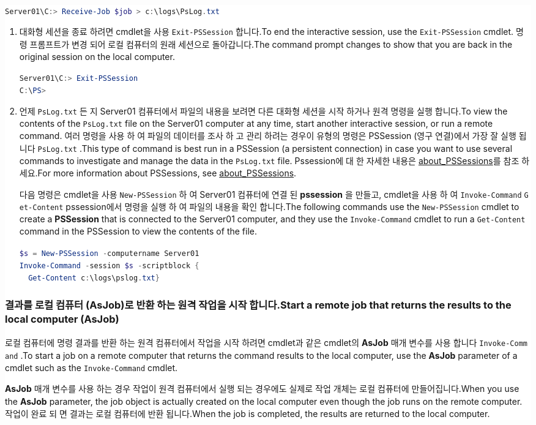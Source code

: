    ```powershell
   Server01\C:> Receive-Job $job > c:\logs\PsLog.txt
   ```

1. <span data-ttu-id="4bb01-161">대화형 세션을 종료 하려면 cmdlet을 사용 `Exit-PSSession` 합니다.</span><span class="sxs-lookup"><span data-stu-id="4bb01-161">To end the interactive session, use the `Exit-PSSession` cmdlet.</span></span> <span data-ttu-id="4bb01-162">명령 프롬프트가 변경 되어 로컬 컴퓨터의 원래 세션으로 돌아갑니다.</span><span class="sxs-lookup"><span data-stu-id="4bb01-162">The command prompt changes to show that you are back in the original session on the local computer.</span></span>

   ```powershell
   Server01\C:> Exit-PSSession
   C:\PS>
   ```

1. <span data-ttu-id="4bb01-163">언제 `PsLog.txt` 든 지 Server01 컴퓨터에서 파일의 내용을 보려면 다른 대화형 세션을 시작 하거나 원격 명령을 실행 합니다.</span><span class="sxs-lookup"><span data-stu-id="4bb01-163">To view the contents of the `PsLog.txt` file on the Server01 computer at any time, start another interactive session, or run a remote command.</span></span> <span data-ttu-id="4bb01-164">여러 명령을 사용 하 여 파일의 데이터를 조사 하 고 관리 하려는 경우이 유형의 명령은 PSSession (영구 연결)에서 가장 잘 실행 됩니다 `PsLog.txt` .</span><span class="sxs-lookup"><span data-stu-id="4bb01-164">This type of command is best run in a PSSession (a persistent connection) in case you want to use several commands to investigate and manage the data in the `PsLog.txt` file.</span></span> <span data-ttu-id="4bb01-165">Pssession에 대 한 자세한 내용은 [about_PSSessions](about_PSSessions.md)를 참조 하세요.</span><span class="sxs-lookup"><span data-stu-id="4bb01-165">For more information about PSSessions, see [about_PSSessions](about_PSSessions.md).</span></span>

   <span data-ttu-id="4bb01-166">다음 명령은 cmdlet을 사용 `New-PSSession` 하 여 Server01 컴퓨터에 연결 된 **pssession** 을 만들고, cmdlet을 사용 하 여 `Invoke-Command` `Get-Content` pssession에서 명령을 실행 하 여 파일의 내용을 확인 합니다.</span><span class="sxs-lookup"><span data-stu-id="4bb01-166">The following commands use the `New-PSSession` cmdlet to create a **PSSession** that is connected to the Server01 computer, and they use the `Invoke-Command` cmdlet to run a `Get-Content` command in the PSSession to view the contents of the file.</span></span>

   ```powershell
   $s = New-PSSession -computername Server01
   Invoke-Command -session $s -scriptblock {
     Get-Content c:\logs\pslog.txt}
   ```

### <a name="start-a-remote-job-that-returns-the-results-to-the-local-computer-asjob"></a><span data-ttu-id="4bb01-167">결과를 로컬 컴퓨터 (AsJob)로 반환 하는 원격 작업을 시작 합니다.</span><span class="sxs-lookup"><span data-stu-id="4bb01-167">Start a remote job that returns the results to the local computer (AsJob)</span></span>

<span data-ttu-id="4bb01-168">로컬 컴퓨터에 명령 결과를 반환 하는 원격 컴퓨터에서 작업을 시작 하려면 cmdlet과 같은 cmdlet의 **AsJob** 매개 변수를 사용 합니다 `Invoke-Command` .</span><span class="sxs-lookup"><span data-stu-id="4bb01-168">To start a job on a remote computer that returns the command results to the local computer, use the **AsJob** parameter of a cmdlet such as the `Invoke-Command` cmdlet.</span></span>

<span data-ttu-id="4bb01-169">**AsJob** 매개 변수를 사용 하는 경우 작업이 원격 컴퓨터에서 실행 되는 경우에도 실제로 작업 개체는 로컬 컴퓨터에 만들어집니다.</span><span class="sxs-lookup"><span data-stu-id="4bb01-169">When you use the **AsJob** parameter, the job object is actually created on the local computer even though the job runs on the remote computer.</span></span> <span data-ttu-id="4bb01-170">작업이 완료 되 면 결과는 로컬 컴퓨터에 반환 됩니다.</span><span class="sxs-lookup"><span data-stu-id="4bb01-170">When the job is completed, the results are returned to the local computer.</span></span>
